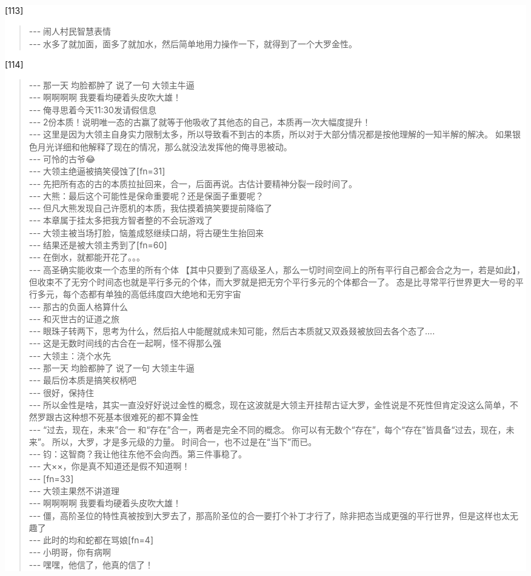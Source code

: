 [113] 
>--- 闹人村民智慧表情<br>
>--- 水多了就加面，面多了就加水，然后简单地用力操作一下，就得到了一个大罗金性。<br>

[114] 
>--- 那一天 均脸都肿了 说了一句 大领主牛逼<br>
>--- 啊啊啊啊  我要看均硬着头皮吹大雄！<br>
>--- 俺寻思着今天11:30发请假信息<br>
>--- 2份本质！说明唯一态的古赢了就等于他吸收了其他态的自己，本质再一次大幅度提升！<br>
>--- 这里是因为大领主自身实力限制太多，所以导致看不到古的本质，所以对于大部分情况都是按他理解的一知半解的解决。
如果银色月光详细和他解释了现在的情况，那么就没法发挥他的俺寻思被动。<br>
>--- 可怜的古爷😂<br>
>--- 大领主绝逼被搞笑侵蚀了[fn=31]<br>
>--- 先把所有态的古的本质拉扯回来，合一，后面再说。古估计要精神分裂一段时间了。<br>
>--- 大熊：最后这个可能性是保命重要呢？还是保面子重要呢？<br>
>--- 但凡大熊发现自己许愿机的本质，我估摸着搞笑要提前降临了<br>
>--- 本章属于挂太多把我方智者整的不会玩游戏了<br>
>--- 大领主被当场打脸，恼羞成怒继续口胡，将古硬生生抬回来<br>
>--- 结果还是被大领主秀到了[fn=60]<br>
>--- 在倒水，就都能开花了。。。<br>
>--- 高圣确实能收束一个态里的所有个体
【其中只要到了高级圣人，那么一切时间空间上的所有平行自己都会合之为一，若是如此】，但收束不了无穷个时间态也就是平行多元的个体，而大罗就是把无穷个平行多元的个体都合一了。
态是比寻常平行世界更大一号的平行多元，每个态都有单独的高低纬度四大绝地和无穷宇宙<br>
>--- 那古的负面人格算什么<br>
>--- 和灭世古的证道之旅<br>
>--- 眼珠子转两下，思考为什么，然后掐人中能醒就成未知可能，然后古本质就又双叒叕被放回去各个态了....<br>
>--- 这是无数时间线的古合在一起啊，怪不得那么强<br>
>--- 大领主：浇个水先<br>
>--- 那一天 均脸都肿了 说了一句 大领主牛逼<br>
>--- 最后份本质是搞笑权柄吧<br>
>--- 很好，保持住<br>
>--- 所以金性是啥，其实一直没好好说过金性的概念，现在这波就是大领主开挂帮古证大罗，金性说是不死性但肯定没这么简单，不然罗跟古这种想不死基本很难死的都不算金性<br>
>--- “过去，现在，未来”合一  和“存在”合一，两者是完全不同的概念。  你可以有无数个“存在”，每个“存在”皆具备“过去，现在，未来”。  所以，大罗，才是多元级的力量。 时间合一，也不过是在“当下”而已。<br>
>--- 钧：这智商？我让他往东他不会向西。第三件事稳了。<br>
>--- 大××，你是真不知道还是假不知道啊！<br>
>--- [fn=33]<br>
>--- 大领主果然不讲道理<br>
>--- 啊啊啊啊  我要看均硬着头皮吹大雄！<br>
>--- 僵，高阶圣位的特性真被按到大罗去了，那高阶圣位的合一要打个补丁才行了，除非把态当成更强的平行世界，但是这样也太无趣了<br>
>--- 此时的均和蛇都在骂娘[fn=4]<br>
>--- 小明哥，你有病啊<br>
>--- 嘿嘿，他信了，他真的信了！<br>
